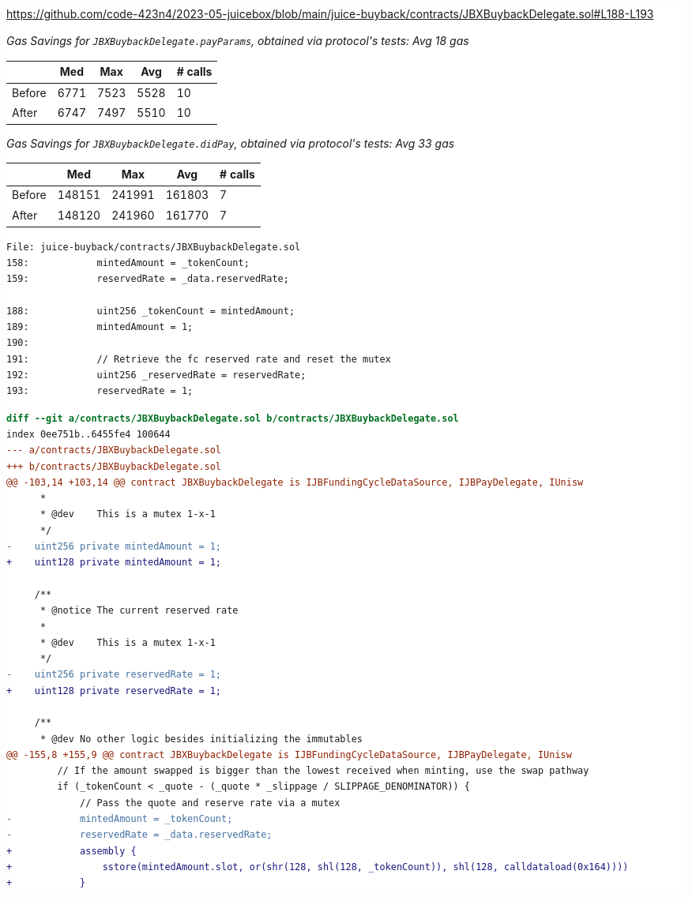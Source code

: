https://github.com/code-423n4/2023-05-juicebox/blob/main/juice-buyback/contracts/JBXBuybackDelegate.sol#L188-L193

*Gas Savings for `JBXBuybackDelegate.payParams`, obtained via protocol's tests: Avg 18 gas*

|        |    Med   |    Max   |   Avg   | # calls  |
| ------ | -------- | -------- | ------- | -------- |
| Before |  6771    |  7523    |  5528   |    10    |
| After  |  6747    |  7497    |  5510   |    10    |

*Gas Savings for `JBXBuybackDelegate.didPay`, obtained via protocol's tests: Avg 33 gas*

|        |    Med   |    Max   |   Avg   | # calls  |
| ------ | -------- | -------- | ------- | -------- |
| Before |  148151  |  241991  |  161803 |    7     |
| After  |  148120  |  241960  |  161770 |    7     |

```solidity
File: juice-buyback/contracts/JBXBuybackDelegate.sol
158:            mintedAmount = _tokenCount;
159:            reservedRate = _data.reservedRate;

188:            uint256 _tokenCount = mintedAmount;
189:            mintedAmount = 1;
190:
191:            // Retrieve the fc reserved rate and reset the mutex
192:            uint256 _reservedRate = reservedRate;
193:            reservedRate = 1;
```
```diff
diff --git a/contracts/JBXBuybackDelegate.sol b/contracts/JBXBuybackDelegate.sol
index 0ee751b..6455fe4 100644
--- a/contracts/JBXBuybackDelegate.sol
+++ b/contracts/JBXBuybackDelegate.sol
@@ -103,14 +103,14 @@ contract JBXBuybackDelegate is IJBFundingCycleDataSource, IJBPayDelegate, IUnisw
      *
      * @dev    This is a mutex 1-x-1
      */
-    uint256 private mintedAmount = 1;
+    uint128 private mintedAmount = 1;

     /**
      * @notice The current reserved rate
      *
      * @dev    This is a mutex 1-x-1
      */
-    uint256 private reservedRate = 1;
+    uint128 private reservedRate = 1;

     /**
      * @dev No other logic besides initializing the immutables
@@ -155,8 +155,9 @@ contract JBXBuybackDelegate is IJBFundingCycleDataSource, IJBPayDelegate, IUnisw
         // If the amount swapped is bigger than the lowest received when minting, use the swap pathway
         if (_tokenCount < _quote - (_quote * _slippage / SLIPPAGE_DENOMINATOR)) {
             // Pass the quote and reserve rate via a mutex
-            mintedAmount = _tokenCount;
-            reservedRate = _data.reservedRate;
+            assembly {
+                sstore(mintedAmount.slot, or(shr(128, shl(128, _tokenCount)), shl(128, calldataload(0x164))))
+            }
```